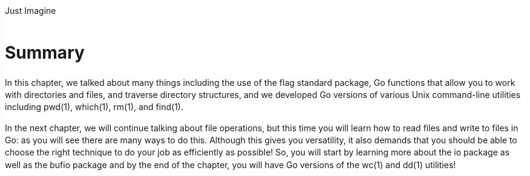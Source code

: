 Just Imagine

# Summary

In this chapter, we talked about many things including the use of the flag standard package, Go functions that allow you to work with directories and files, and traverse directory structures, and we developed Go versions of various Unix command-line utilities including pwd(1), which(1), rm(1), and find(1).

In the next chapter, we will continue talking about file operations, but this time you will learn how to read files and write to files in Go: as you will see there are many ways to do this. Although this gives you versatility, it also demands that you should be able to choose the right technique to do your job as efficiently as possible! So, you will start by learning more about the io package as well as the bufio package and by the end of the chapter, you will have Go versions of the wc(1) and dd(1) utilities!